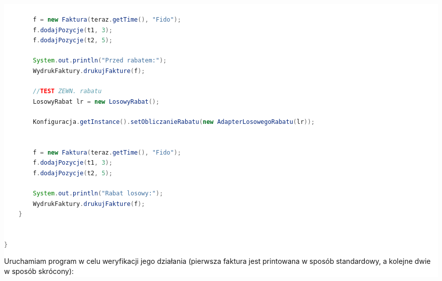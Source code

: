 ```java

        f = new Faktura(teraz.getTime(), "Fido");
        f.dodajPozycje(t1, 3);
        f.dodajPozycje(t2, 5);

        System.out.println("Przed rabatem:");
        WydrukFaktury.drukujFakture(f);

        //TEST ZEWN. rabatu
        LosowyRabat lr = new LosowyRabat();

        Konfiguracja.getInstance().setObliczanieRabatu(new AdapterLosowegoRabatu(lr));


        f = new Faktura(teraz.getTime(), "Fido");
        f.dodajPozycje(t1, 3);
        f.dodajPozycje(t2, 5);

        System.out.println("Rabat losowy:");
        WydrukFaktury.drukujFakture(f);
    }


}
```
Uruchamiam program w celu weryfikacji jego działania (pierwsza faktura jest printowana w sposób standardowy, a kolejne dwie w sposób skrócony):    